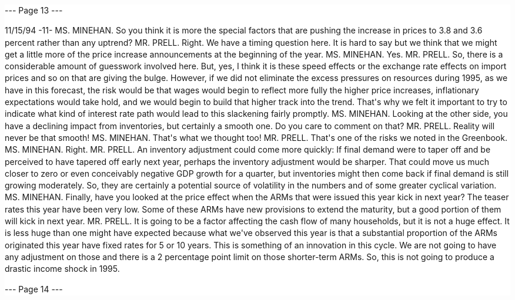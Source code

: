 --- Page 13 ---

11/15/94 -11-
MS. MINEHAN. So you think it is more the special factors
that are pushing the increase in prices to 3.8 and 3.6 percent rather
than any uptrend?
MR. PRELL. Right. We have a timing question here. It is
hard to say but we think that we might get a little more of the price
increase announcements at the beginning of the year.
MS. MINEHAN. Yes.
MR. PRELL. So, there is a considerable amount of guesswork
involved here. But, yes, I think it is these speed effects or the
exchange rate effects on import prices and so on that are giving the
bulge. However, if we did not eliminate the excess pressures on
resources during 1995, as we have in this forecast, the risk would be
that wages would begin to reflect more fully the higher price
increases, inflationary expectations would take hold, and we would
begin to build that higher track into the trend. That's why we felt
it important to try to indicate what kind of interest rate path would
lead to this slackening fairly promptly.
MS. MINEHAN. Looking at the other side, you have a declining
impact from inventories, but certainly a smooth one. Do you care to
comment on that?
MR. PRELL. Reality will never be that smooth!
MS. MINEHAN. That's what we thought too!
MR. PRELL. That's one of the risks we noted in the
Greenbook.
MS. MINEHAN. Right.
MR. PRELL. An inventory adjustment could come more quickly:
If final demand were to taper off and be perceived to have tapered off
early next year, perhaps the inventory adjustment would be sharper.
That could move us much closer to zero or even conceivably negative
GDP growth for a quarter, but inventories might then come back if
final demand is still growing moderately. So, they are certainly a
potential source of volatility in the numbers and of some greater
cyclical variation.
MS. MINEHAN. Finally, have you looked at the price effect
when the ARMs that were issued this year kick in next year? The
teaser rates this year have been very low. Some of these ARMs have
new provisions to extend the maturity, but a good portion of them will
kick in next year.
MR. PRELL. It is going to be a factor affecting the cash
flow of many households, but it is not a huge effect. It is less huge
than one might have expected because what we've observed this year is
that a substantial proportion of the ARMs originated this year have
fixed rates for 5 or 10 years. This is something of an innovation in
this cycle. We are not going to have any adjustment on those and
there is a 2 percentage point limit on those shorter-term ARMs. So,
this is not going to produce a drastic income shock in 1995.

--- Page 14 ---
